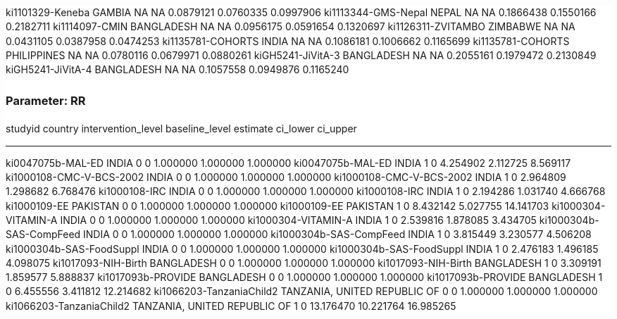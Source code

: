 ki1101329-Keneba           GAMBIA                         NA                   NA                0.0879121   0.0760335   0.0997906
ki1113344-GMS-Nepal        NEPAL                          NA                   NA                0.1866438   0.1550166   0.2182711
ki1114097-CMIN             BANGLADESH                     NA                   NA                0.0956175   0.0591654   0.1320697
ki1126311-ZVITAMBO         ZIMBABWE                       NA                   NA                0.0431105   0.0387958   0.0474253
ki1135781-COHORTS          INDIA                          NA                   NA                0.1086181   0.1006662   0.1165699
ki1135781-COHORTS          PHILIPPINES                    NA                   NA                0.0780116   0.0679971   0.0880261
kiGH5241-JiVitA-3          BANGLADESH                     NA                   NA                0.2055161   0.1979472   0.2130849
kiGH5241-JiVitA-4          BANGLADESH                     NA                   NA                0.1057558   0.0949876   0.1165240


### Parameter: RR


studyid                    country                        intervention_level   baseline_level     estimate    ci_lower    ci_upper
-------------------------  -----------------------------  -------------------  ---------------  ----------  ----------  ----------
ki0047075b-MAL-ED          INDIA                          0                    0                  1.000000    1.000000    1.000000
ki0047075b-MAL-ED          INDIA                          1                    0                  4.254902    2.112725    8.569117
ki1000108-CMC-V-BCS-2002   INDIA                          0                    0                  1.000000    1.000000    1.000000
ki1000108-CMC-V-BCS-2002   INDIA                          1                    0                  2.964809    1.298682    6.768476
ki1000108-IRC              INDIA                          0                    0                  1.000000    1.000000    1.000000
ki1000108-IRC              INDIA                          1                    0                  2.194286    1.031740    4.666768
ki1000109-EE               PAKISTAN                       0                    0                  1.000000    1.000000    1.000000
ki1000109-EE               PAKISTAN                       1                    0                  8.432142    5.027755   14.141703
ki1000304-VITAMIN-A        INDIA                          0                    0                  1.000000    1.000000    1.000000
ki1000304-VITAMIN-A        INDIA                          1                    0                  2.539816    1.878085    3.434705
ki1000304b-SAS-CompFeed    INDIA                          0                    0                  1.000000    1.000000    1.000000
ki1000304b-SAS-CompFeed    INDIA                          1                    0                  3.815449    3.230577    4.506208
ki1000304b-SAS-FoodSuppl   INDIA                          0                    0                  1.000000    1.000000    1.000000
ki1000304b-SAS-FoodSuppl   INDIA                          1                    0                  2.476183    1.496185    4.098075
ki1017093-NIH-Birth        BANGLADESH                     0                    0                  1.000000    1.000000    1.000000
ki1017093-NIH-Birth        BANGLADESH                     1                    0                  3.309191    1.859577    5.888837
ki1017093b-PROVIDE         BANGLADESH                     0                    0                  1.000000    1.000000    1.000000
ki1017093b-PROVIDE         BANGLADESH                     1                    0                  6.455556    3.411812   12.214682
ki1066203-TanzaniaChild2   TANZANIA, UNITED REPUBLIC OF   0                    0                  1.000000    1.000000    1.000000
ki1066203-TanzaniaChild2   TANZANIA, UNITED REPUBLIC OF   1                    0                 13.176470   10.221764   16.985265